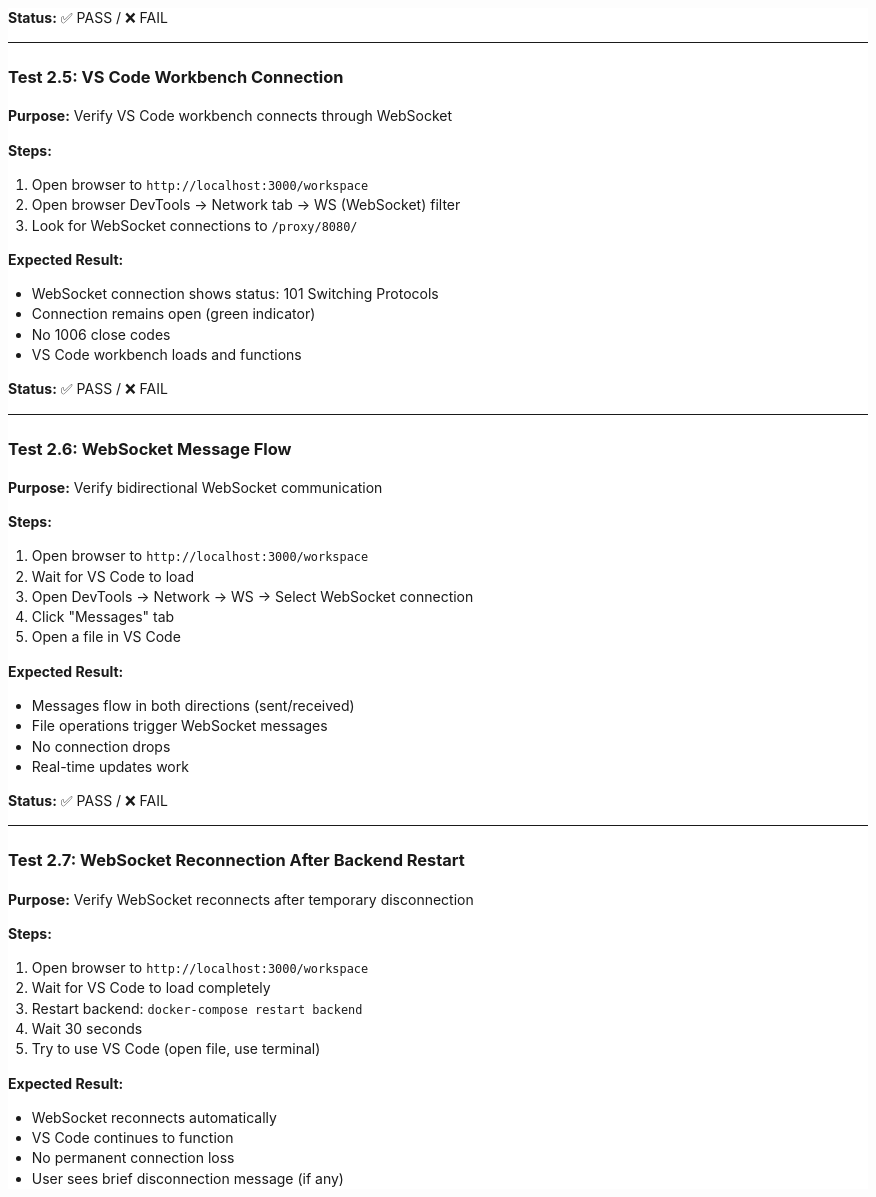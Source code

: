 **Status:** ✅ PASS / ❌ FAIL

---

### Test 2.5: VS Code Workbench Connection
**Purpose:** Verify VS Code workbench connects through WebSocket

**Steps:**
1. Open browser to `http://localhost:3000/workspace`
2. Open browser DevTools → Network tab → WS (WebSocket) filter
3. Look for WebSocket connections to `/proxy/8080/`

**Expected Result:**
- WebSocket connection shows status: 101 Switching Protocols
- Connection remains open (green indicator)
- No 1006 close codes
- VS Code workbench loads and functions

**Status:** ✅ PASS / ❌ FAIL

---

### Test 2.6: WebSocket Message Flow
**Purpose:** Verify bidirectional WebSocket communication

**Steps:**
1. Open browser to `http://localhost:3000/workspace`
2. Wait for VS Code to load
3. Open DevTools → Network → WS → Select WebSocket connection
4. Click "Messages" tab
5. Open a file in VS Code

**Expected Result:**
- Messages flow in both directions (sent/received)
- File operations trigger WebSocket messages
- No connection drops
- Real-time updates work

**Status:** ✅ PASS / ❌ FAIL

---

### Test 2.7: WebSocket Reconnection After Backend Restart
**Purpose:** Verify WebSocket reconnects after temporary disconnection

**Steps:**
1. Open browser to `http://localhost:3000/workspace`
2. Wait for VS Code to load completely
3. Restart backend: `docker-compose restart backend`
4. Wait 30 seconds
5. Try to use VS Code (open file, use terminal)

**Expected Result:**
- WebSocket reconnects automatically
- VS Code continues to function
- No permanent connection loss
- User sees brief disconnection message (if any)
